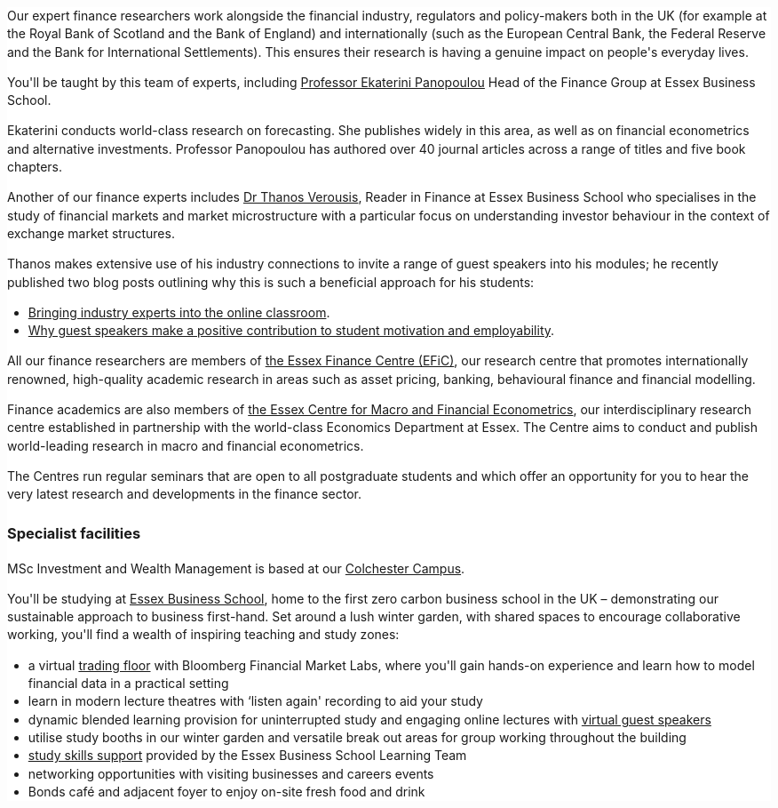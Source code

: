 Our expert finance researchers work alongside the financial industry, regulators and policy-makers both in the UK (for example at the Royal Bank of Scotland and the Bank of England) and internationally (such as the European Central Bank, the Federal Reserve and the Bank for International Settlements). This ensures their research is having a genuine impact on people's everyday lives.

You'll be taught by this team of experts, including [Professor Ekaterini Panopoulou](https://www.essex.ac.uk/people/PANOP11103/ekaterini-panopoulou) Head of the Finance Group at Essex Business School.

Ekaterini conducts world-class research on forecasting. She publishes widely in this area, as well as on financial econometrics and alternative investments. Professor Panopoulou has authored over 40 journal articles across a range of titles and five book chapters.

Another of our finance experts includes [Dr Thanos Verousis](https://www.essex.ac.uk/people/verou80003/thanos-verousis), Reader in Finance at Essex Business School who specialises in the study of financial markets and market microstructure with a particular focus on understanding investor behaviour in the context of exchange market structures.

Thanos makes extensive use of his industry connections to invite a range of guest speakers into his modules; he recently published two blog posts outlining why this is such a beneficial approach for his students:

* [Bringing industry experts into the online classroom](https://www.essex.ac.uk/blog/posts/2021/05/10/bringing-industry-experts-into-the-online-classroom).
* [Why guest speakers make a positive contribution to student motivation and employability](https://www.essex.ac.uk/blog/posts/2022/05/12/why-guest-speakers-make-a-positive-contribution-to-motivation-and-employability).

All our finance researchers are members of [the Essex Finance Centre (EFiC)](https://www.essex.ac.uk/centres-and-institutes/finance), our research centre that promotes internationally renowned, high-quality academic research in areas such as asset pricing, banking, behavioural finance and financial modelling.

Finance academics are also members of [the Essex Centre for Macro and Financial Econometrics](https://www.essex.ac.uk/centres-and-institutes/finance), our interdisciplinary research centre established in partnership with the world-class Economics Department at Essex. The Centre aims to conduct and publish world-leading research in macro and financial econometrics.

The Centres run regular seminars that are open to all postgraduate students and which offer an opportunity for you to hear the very latest research and developments in the finance sector.

### Specialist facilities

MSc Investment and Wealth Management is based at our [Colchester Campus](https://www.essex.ac.uk/life/colchester-campus).

You'll be studying at [Essex Business School](https://www.essex.ac.uk/departments/essex-business-school/facilities), home to the first zero carbon business school in the UK – demonstrating our sustainable approach to business first-hand. Set around a lush winter garden, with shared spaces to encourage collaborative working, you'll find a wealth of inspiring teaching and study zones:

* a virtual [trading floor](https://www.essex.ac.uk/departments/essex-business-school/facilities/bloomberg) with Bloomberg Financial Market Labs, where you'll gain hands-on experience and learn how to model financial data in a practical setting
* learn in modern lecture theatres with ‘listen again' recording to aid your study
* dynamic blended learning provision for uninterrupted study and engaging online lectures with [virtual guest speakers](https://www.essex.ac.uk/blog/posts/2021/05/10/bringing-industry-experts-into-the-online-classroom)
* utilise study booths in our winter garden and versatile break out areas for group working throughout the building
* [study skills support](https://www.essex.ac.uk/departments/essex-business-school/study-skills) provided by the Essex Business School Learning Team
* networking opportunities with visiting businesses and careers events
* Bonds café and adjacent foyer to enjoy on-site fresh food and drink
